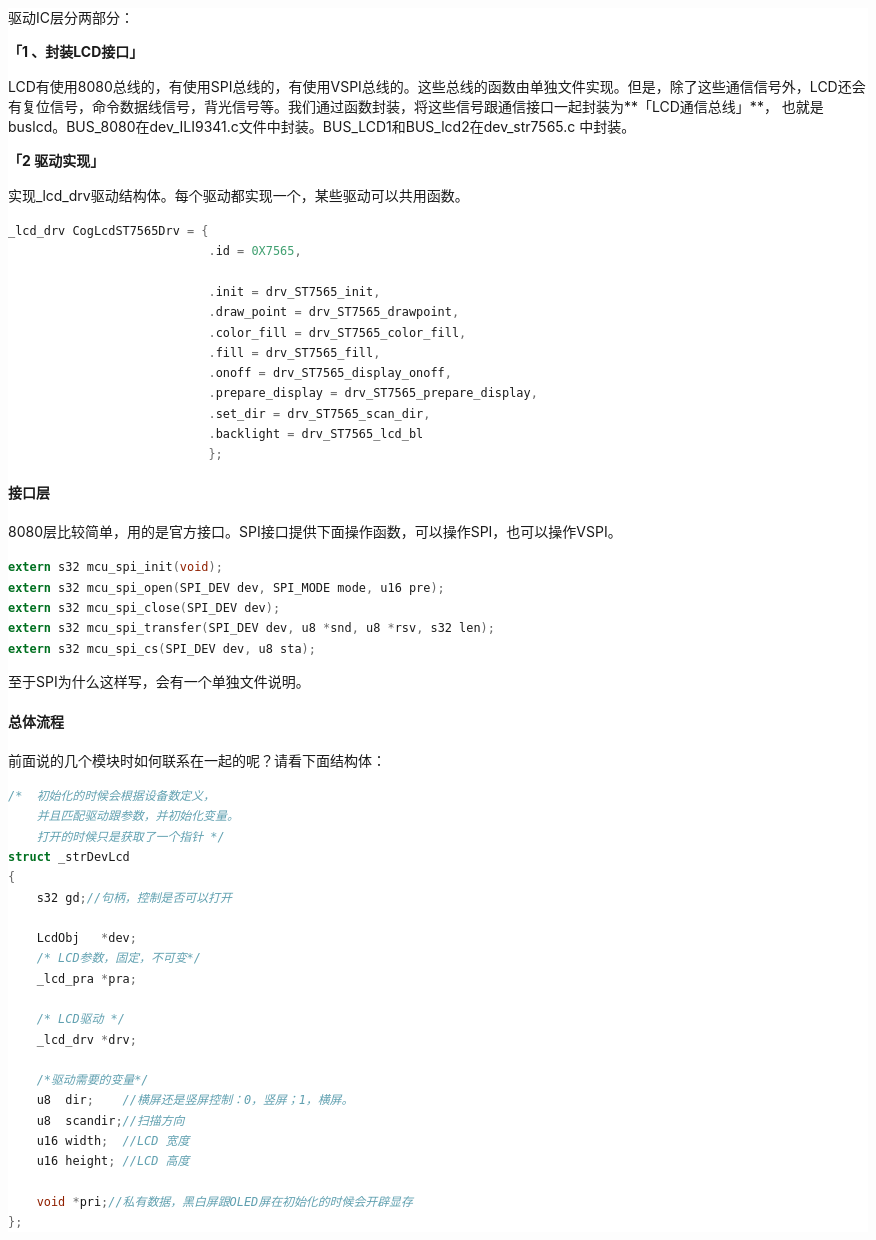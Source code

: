 驱动IC层分两部分：

**「1 、封装LCD接口」**

LCD有使用8080总线的，有使用SPI总线的，有使用VSPI总线的。这些总线的函数由单独文件实现。但是，除了这些通信信号外，LCD还会有复位信号，命令数据线信号，背光信号等。我们通过函数封装，将这些信号跟通信接口一起封装为**「LCD通信总线」**， 也就是buslcd。BUS_8080在dev_ILI9341.c文件中封装。BUS_LCD1和BUS_lcd2在dev_str7565.c 中封装。

**「2 驱动实现」**

实现_lcd_drv驱动结构体。每个驱动都实现一个，某些驱动可以共用函数。

```c
_lcd_drv CogLcdST7565Drv = {
                            .id = 0X7565,

                            .init = drv_ST7565_init,
                            .draw_point = drv_ST7565_drawpoint,
                            .color_fill = drv_ST7565_color_fill,
                            .fill = drv_ST7565_fill,
                            .onoff = drv_ST7565_display_onoff,
                            .prepare_display = drv_ST7565_prepare_display,
                            .set_dir = drv_ST7565_scan_dir,
                            .backlight = drv_ST7565_lcd_bl
                            };
```

#### 接口层

8080层比较简单，用的是官方接口。SPI接口提供下面操作函数，可以操作SPI，也可以操作VSPI。

```c
extern s32 mcu_spi_init(void);
extern s32 mcu_spi_open(SPI_DEV dev, SPI_MODE mode, u16 pre);
extern s32 mcu_spi_close(SPI_DEV dev);
extern s32 mcu_spi_transfer(SPI_DEV dev, u8 *snd, u8 *rsv, s32 len);
extern s32 mcu_spi_cs(SPI_DEV dev, u8 sta);
```

至于SPI为什么这样写，会有一个单独文件说明。

#### 总体流程

前面说的几个模块时如何联系在一起的呢？请看下面结构体：

```c
/*  初始化的时候会根据设备数定义，
    并且匹配驱动跟参数，并初始化变量。
    打开的时候只是获取了一个指针 */
struct _strDevLcd
{
    s32 gd;//句柄，控制是否可以打开

    LcdObj   *dev;
    /* LCD参数，固定，不可变*/
    _lcd_pra *pra;

    /* LCD驱动 */
    _lcd_drv *drv;

    /*驱动需要的变量*/
    u8  dir;    //横屏还是竖屏控制：0，竖屏；1，横屏。
    u8  scandir;//扫描方向
    u16 width;  //LCD 宽度
    u16 height; //LCD 高度

    void *pri;//私有数据，黑白屏跟OLED屏在初始化的时候会开辟显存
};
```
